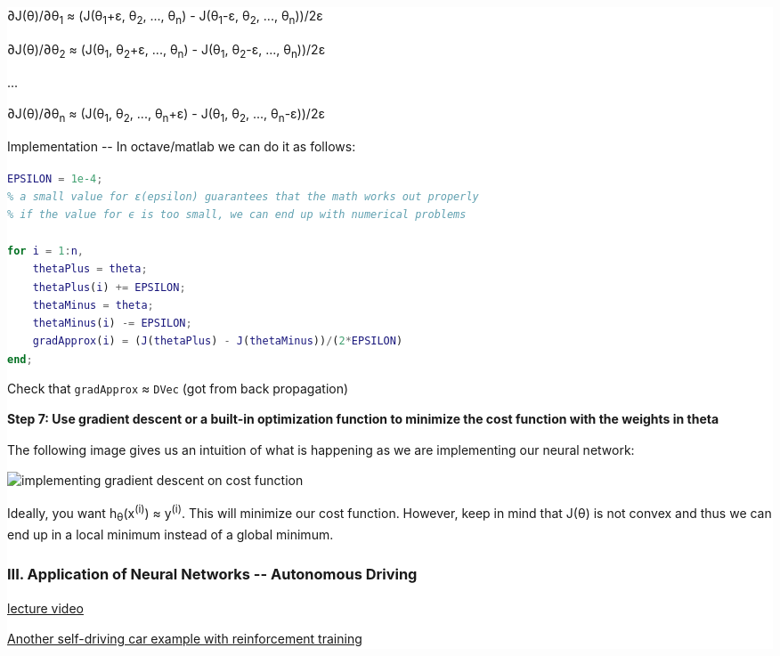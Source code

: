 ∂J(θ)/∂θ<sub>1</sub> ≈ (J(θ<sub>1</sub>+ε, θ<sub>2</sub>, ..., θ<sub>n</sub>) - J(θ<sub>1</sub>-ε, θ<sub>2</sub>, ..., θ<sub>n</sub>))/2ε

∂J(θ)/∂θ<sub>2</sub> ≈ (J(θ<sub>1</sub>, θ<sub>2</sub>+ε, ..., θ<sub>n</sub>) - J(θ<sub>1</sub>, θ<sub>2</sub>-ε, ..., θ<sub>n</sub>))/2ε

...

∂J(θ)/∂θ<sub>n</sub> ≈ (J(θ<sub>1</sub>, θ<sub>2</sub>, ..., θ<sub>n</sub>+ε) - J(θ<sub>1</sub>, θ<sub>2</sub>, ..., θ<sub>n</sub>-ε))/2ε

Implementation -- In octave/matlab we can do it as follows:

```matlab
EPSILON = 1e-4; 
% a small value for ε(epsilon) guarantees that the math works out properly
% if the value for ϵ is too small, we can end up with numerical problems

for i = 1:n,
    thetaPlus = theta;
    thetaPlus(i) += EPSILON;
    thetaMinus = theta;
    thetaMinus(i) -= EPSILON;
    gradApprox(i) = (J(thetaPlus) - J(thetaMinus))/(2*EPSILON)
end;
```

Check that `gradApprox` ≈ `DVec` (got from back propagation)

**Step 7: Use gradient descent or a built-in optimization function to minimize the cost function with the weights in theta**

The following image gives us an intuition of what is happening as we are implementing our neural network:

![implementing gradient descent on cost function](https://d3c33hcgiwev3.cloudfront.net/imageAssetProxy.v1/hGk18LsaEea7TQ6MHcgMPA_8de173808f362583eb39cdd0c89ef43e_Screen-Shot-2016-12-05-at-10.40.35-AM.png?expiry=1559520000000&hmac=-qNlzkeYNRccMEIAvO9xuUxRa0aN5OS0ajMVlJYOxFg)

Ideally, you want h<sub>θ</sub>(x<sup>(i)</sup>) ≈ y<sup>(i)</sup>. This will minimize our cost function. However, keep in mind that J(θ) is not convex and thus we can end up in a local minimum instead of a global minimum.

### III. Application of Neural Networks -- Autonomous Driving

[lecture video](https://d18ky98rnyall9.cloudfront.net/09.8-NeuralNetworksLearning-AutonomousDrivingExample.76891270b22b11e487451d0772c554c0/full/720p/index.mp4?Expires=1559520000&Signature=M7OEmN7ojEhWZ4tQDYdI6MrEuO7gyZ-OCO6YBz2Erw-WhnGrNdtIaoqdej07PkspiSuCHs1nSp8YZ1tvmIRMZ4mvlnHgy9gzJd4e5ICCH73KP~4-F1fWYQ4u8fMq9E3GiG18oNOqurfG0n5WWhmc8DydtCswnSUf-q7RhPlxARw_&Key-Pair-Id=APKAJLTNE6QMUY6HBC5A)

[Another self-driving car example with reinforcement training](https://youtu.be/eRwTbRtnT1I)
